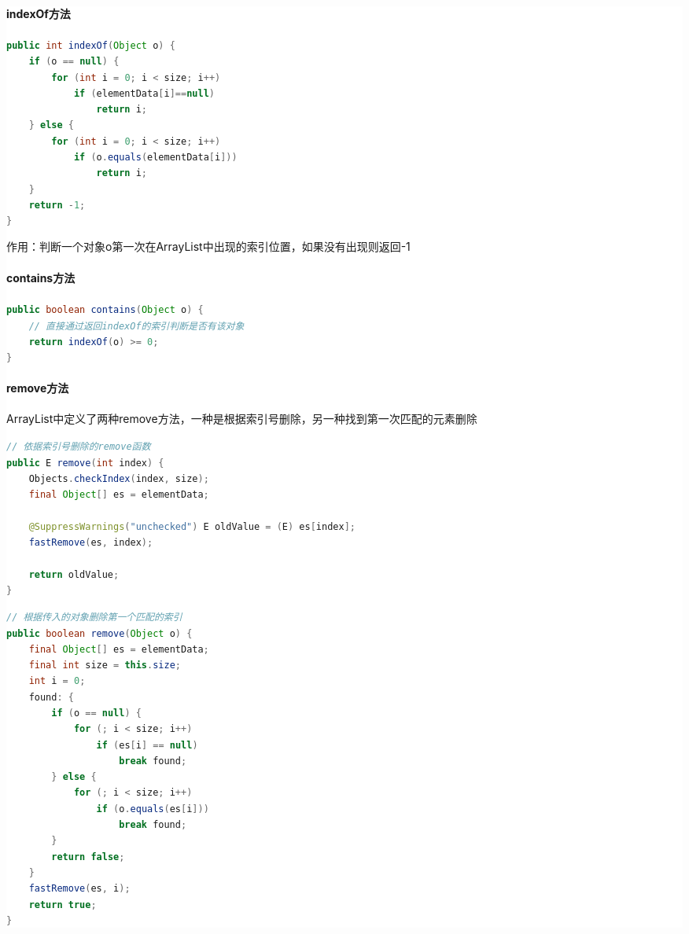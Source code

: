 #### indexOf方法

```java
public int indexOf(Object o) {
    if (o == null) {
        for (int i = 0; i < size; i++)
            if (elementData[i]==null)
                return i;
    } else {
        for (int i = 0; i < size; i++)
            if (o.equals(elementData[i]))
                return i;
    }
    return -1;
}
```

作用：判断一个对象o第一次在ArrayList中出现的索引位置，如果没有出现则返回-1

#### contains方法

```java
public boolean contains(Object o) {
    // 直接通过返回indexOf的索引判断是否有该对象
    return indexOf(o) >= 0;
}
```

#### remove方法

ArrayList中定义了两种remove方法，一种是根据索引号删除，另一种找到第一次匹配的元素删除

```java
// 依据索引号删除的remove函数
public E remove(int index) {
    Objects.checkIndex(index, size);
    final Object[] es = elementData;

    @SuppressWarnings("unchecked") E oldValue = (E) es[index];
    fastRemove(es, index);

    return oldValue;
}
```

```java
// 根据传入的对象删除第一个匹配的索引
public boolean remove(Object o) {
    final Object[] es = elementData;
    final int size = this.size;
    int i = 0;
    found: {
        if (o == null) {
            for (; i < size; i++)
                if (es[i] == null)
                    break found;
        } else {
            for (; i < size; i++)
                if (o.equals(es[i]))
                    break found;
        }
        return false;
    }
    fastRemove(es, i);
    return true;
}
```
